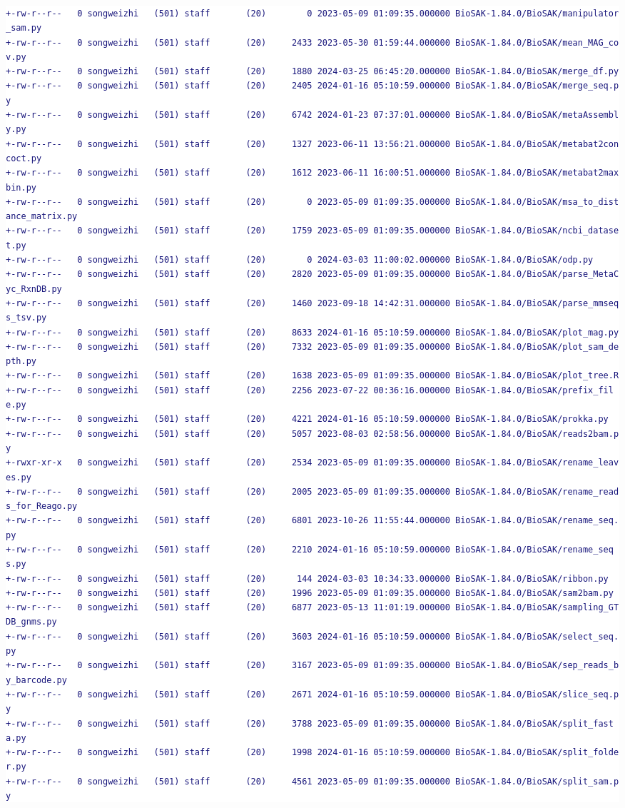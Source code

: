 ```diff
+-rw-r--r--   0 songweizhi   (501) staff       (20)        0 2023-05-09 01:09:35.000000 BioSAK-1.84.0/BioSAK/manipulator_sam.py
+-rw-r--r--   0 songweizhi   (501) staff       (20)     2433 2023-05-30 01:59:44.000000 BioSAK-1.84.0/BioSAK/mean_MAG_cov.py
+-rw-r--r--   0 songweizhi   (501) staff       (20)     1880 2024-03-25 06:45:20.000000 BioSAK-1.84.0/BioSAK/merge_df.py
+-rw-r--r--   0 songweizhi   (501) staff       (20)     2405 2024-01-16 05:10:59.000000 BioSAK-1.84.0/BioSAK/merge_seq.py
+-rw-r--r--   0 songweizhi   (501) staff       (20)     6742 2024-01-23 07:37:01.000000 BioSAK-1.84.0/BioSAK/metaAssembly.py
+-rw-r--r--   0 songweizhi   (501) staff       (20)     1327 2023-06-11 13:56:21.000000 BioSAK-1.84.0/BioSAK/metabat2concoct.py
+-rw-r--r--   0 songweizhi   (501) staff       (20)     1612 2023-06-11 16:00:51.000000 BioSAK-1.84.0/BioSAK/metabat2maxbin.py
+-rw-r--r--   0 songweizhi   (501) staff       (20)        0 2023-05-09 01:09:35.000000 BioSAK-1.84.0/BioSAK/msa_to_distance_matrix.py
+-rw-r--r--   0 songweizhi   (501) staff       (20)     1759 2023-05-09 01:09:35.000000 BioSAK-1.84.0/BioSAK/ncbi_dataset.py
+-rw-r--r--   0 songweizhi   (501) staff       (20)        0 2024-03-03 11:00:02.000000 BioSAK-1.84.0/BioSAK/odp.py
+-rw-r--r--   0 songweizhi   (501) staff       (20)     2820 2023-05-09 01:09:35.000000 BioSAK-1.84.0/BioSAK/parse_MetaCyc_RxnDB.py
+-rw-r--r--   0 songweizhi   (501) staff       (20)     1460 2023-09-18 14:42:31.000000 BioSAK-1.84.0/BioSAK/parse_mmseqs_tsv.py
+-rw-r--r--   0 songweizhi   (501) staff       (20)     8633 2024-01-16 05:10:59.000000 BioSAK-1.84.0/BioSAK/plot_mag.py
+-rw-r--r--   0 songweizhi   (501) staff       (20)     7332 2023-05-09 01:09:35.000000 BioSAK-1.84.0/BioSAK/plot_sam_depth.py
+-rw-r--r--   0 songweizhi   (501) staff       (20)     1638 2023-05-09 01:09:35.000000 BioSAK-1.84.0/BioSAK/plot_tree.R
+-rw-r--r--   0 songweizhi   (501) staff       (20)     2256 2023-07-22 00:36:16.000000 BioSAK-1.84.0/BioSAK/prefix_file.py
+-rw-r--r--   0 songweizhi   (501) staff       (20)     4221 2024-01-16 05:10:59.000000 BioSAK-1.84.0/BioSAK/prokka.py
+-rw-r--r--   0 songweizhi   (501) staff       (20)     5057 2023-08-03 02:58:56.000000 BioSAK-1.84.0/BioSAK/reads2bam.py
+-rwxr-xr-x   0 songweizhi   (501) staff       (20)     2534 2023-05-09 01:09:35.000000 BioSAK-1.84.0/BioSAK/rename_leaves.py
+-rw-r--r--   0 songweizhi   (501) staff       (20)     2005 2023-05-09 01:09:35.000000 BioSAK-1.84.0/BioSAK/rename_reads_for_Reago.py
+-rw-r--r--   0 songweizhi   (501) staff       (20)     6801 2023-10-26 11:55:44.000000 BioSAK-1.84.0/BioSAK/rename_seq.py
+-rw-r--r--   0 songweizhi   (501) staff       (20)     2210 2024-01-16 05:10:59.000000 BioSAK-1.84.0/BioSAK/rename_seqs.py
+-rw-r--r--   0 songweizhi   (501) staff       (20)      144 2024-03-03 10:34:33.000000 BioSAK-1.84.0/BioSAK/ribbon.py
+-rw-r--r--   0 songweizhi   (501) staff       (20)     1996 2023-05-09 01:09:35.000000 BioSAK-1.84.0/BioSAK/sam2bam.py
+-rw-r--r--   0 songweizhi   (501) staff       (20)     6877 2023-05-13 11:01:19.000000 BioSAK-1.84.0/BioSAK/sampling_GTDB_gnms.py
+-rw-r--r--   0 songweizhi   (501) staff       (20)     3603 2024-01-16 05:10:59.000000 BioSAK-1.84.0/BioSAK/select_seq.py
+-rw-r--r--   0 songweizhi   (501) staff       (20)     3167 2023-05-09 01:09:35.000000 BioSAK-1.84.0/BioSAK/sep_reads_by_barcode.py
+-rw-r--r--   0 songweizhi   (501) staff       (20)     2671 2024-01-16 05:10:59.000000 BioSAK-1.84.0/BioSAK/slice_seq.py
+-rw-r--r--   0 songweizhi   (501) staff       (20)     3788 2023-05-09 01:09:35.000000 BioSAK-1.84.0/BioSAK/split_fasta.py
+-rw-r--r--   0 songweizhi   (501) staff       (20)     1998 2024-01-16 05:10:59.000000 BioSAK-1.84.0/BioSAK/split_folder.py
+-rw-r--r--   0 songweizhi   (501) staff       (20)     4561 2023-05-09 01:09:35.000000 BioSAK-1.84.0/BioSAK/split_sam.py
```